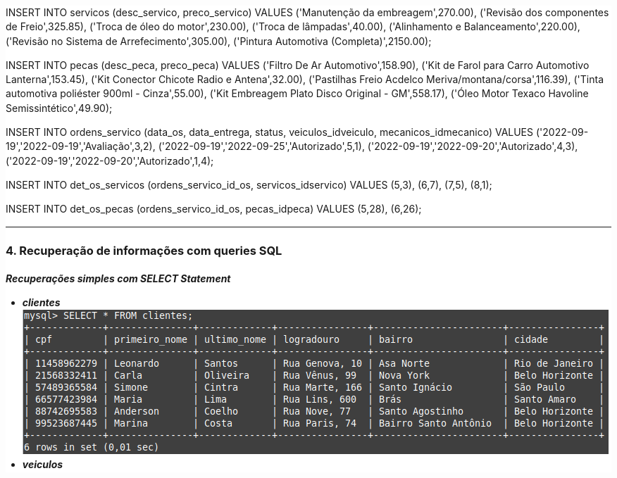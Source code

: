 INSERT INTO servicos (desc_servico, preco_servico) 
VALUES
('Manutenção da embreagem',270.00),
('Revisão dos componentes de Freio',325.85),
('Troca de óleo do motor',230.00),
('Troca de lâmpadas',40.00),
('Alinhamento e Balanceamento',220.00),
('Revisão no Sistema de Arrefecimento',305.00),
('Pintura Automotiva (Completa)',2150.00);

INSERT INTO pecas (desc_peca, preco_peca) 
VALUES
('Filtro De Ar Automotivo',158.90),
('Kit de Farol para Carro Automotivo Lanterna',153.45),
('Kit Conector Chicote Radio e Antena',32.00),
('Pastilhas Freio Acdelco Meriva/montana/corsa',116.39),
('Tinta automotiva poliéster 900ml - Cinza',55.00),
('Kit Embreagem Plato Disco Original - GM',558.17),
('Óleo Motor Texaco Havoline Semissintético',49.90);

INSERT INTO ordens_servico (data_os, data_entrega, status, veiculos_idveiculo, mecanicos_idmecanico) 
VALUES
('2022-09-19','2022-09-19','Avaliação',3,2),
('2022-09-19','2022-09-25','Autorizado',5,1),
('2022-09-19','2022-09-20','Autorizado',4,3),
('2022-09-19','2022-09-20','Autorizado',1,4);

INSERT INTO det_os_servicos (ordens_servico_id_os, servicos_idservico) 
VALUES
(5,3),
(6,7),
(7,5),
(8,1);

INSERT INTO det_os_pecas (ordens_servico_id_os, pecas_idpeca) 
VALUES
(5,28),
(6,26);

---

### 4. Recuperação de informações com queries SQL

***Recuperações simples com SELECT Statement***

* ***clientes*** 
![](./img/clientes.png)
* ***veiculos***